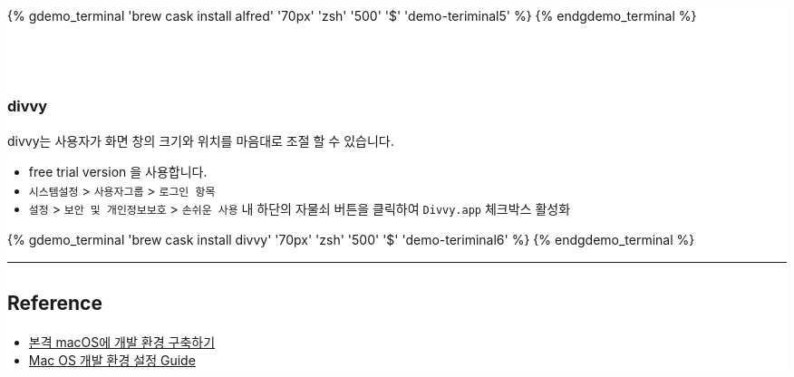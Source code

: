 {% gdemo_terminal 'brew cask install alfred' '70px' 'zsh' '500' '$' 'demo-teriminal5' %}
{% endgdemo_terminal %}

<br/>

<br/>

### divvy
divvy는 사용자가 화면 창의 크기와 위치를 마음대로 조절 할 수 있습니다.

- free trial version 을 사용합니다.
- `시스템설정` > `사용자그룹` > `로그인 항목`
- `설정` > `보안 및 개인정보보호` > `손쉬운 사용` 내 하단의 자물쇠 버튼을 클릭하여 `Divvy.app` 체크박스 활성화

{% gdemo_terminal 'brew cask install divvy' '70px' 'zsh' '500' '$' 'demo-teriminal6' %}
{% endgdemo_terminal %}


---

## Reference
- [본격 macOS에 개발 환경 구축하기](https://subicura.com/2017/11/22/mac-os-development-environment-setup.html)
- [Mac OS 개발 환경 설정 Guide](https://lunarscents.github.io/2019/08/17/developmentEnvironmentInMac/#more)


